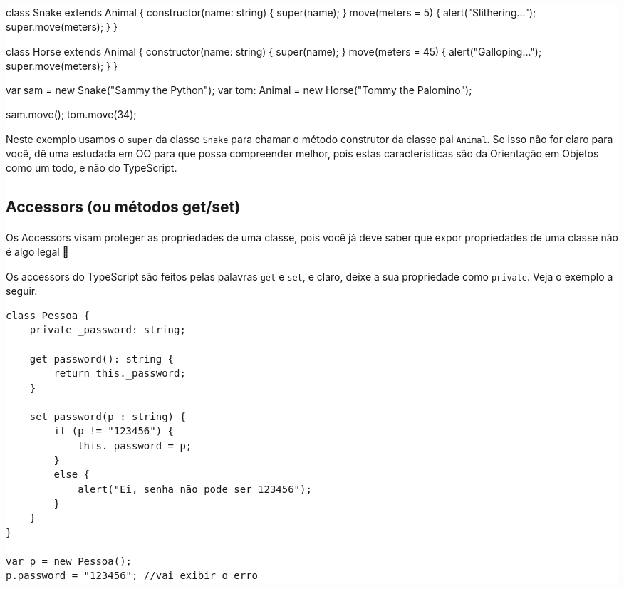 class Snake extends Animal {
    constructor(name: string) { super(name); }
    move(meters = 5) {
        alert("Slithering...");
        super.move(meters);
    }
}

class Horse extends Animal {
    constructor(name: string) { super(name); }
    move(meters = 45) {
        alert("Galloping...");
        super.move(meters);
    }
}

var sam = new Snake("Sammy the Python");
var tom: Animal = new Horse("Tommy the Palomino");

sam.move();
tom.move(34);
</pre>

Neste exemplo usamos o `super` da classe `Snake` para chamar o método construtor da classe pai `Animal`. Se isso não for claro para você, dê uma estudada em OO para que possa compreender melhor, pois estas características são da Orientação em Objetos como um todo, e não do TypeScript.

## Accessors (ou métodos get/set)

Os Accessors visam proteger as propriedades de uma classe, pois você já deve saber que expor propriedades de uma classe não é algo legal 🙂

Os accessors do TypeScript são feitos pelas palavras `get` e `set`, e claro, deixe a sua propriedade como `private`. Veja o exemplo a seguir.

<pre class="lang-javascript">class Pessoa {
    private _password: string;

    get password(): string {
        return this._password;
    }

    set password(p : string) {
        if (p != "123456") {
            this._password = p;
        }
        else {
            alert("Ei, senha não pode ser 123456");
        }
    }
}

var p = new Pessoa();
p.password = "123456"; //vai exibir o erro
</pre>
